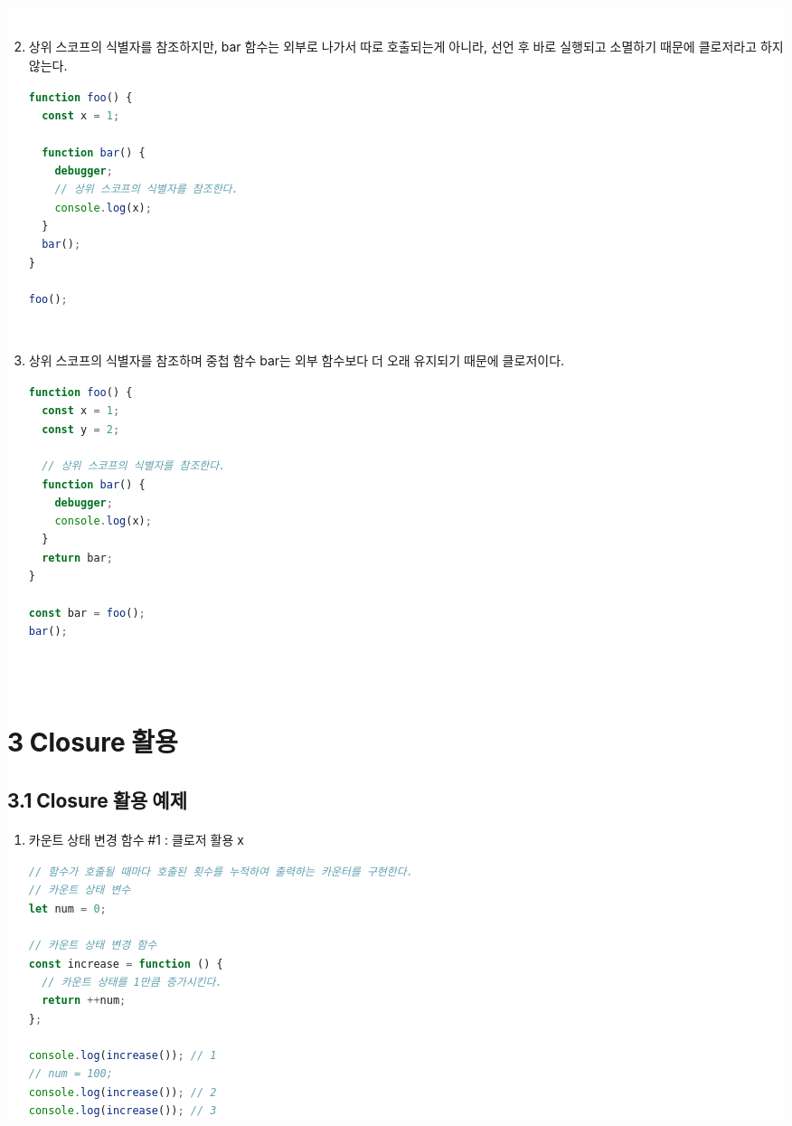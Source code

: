    <br>

2. 상위 스코프의 식별자를 참조하지만, bar 함수는 외부로 나가서 따로 호출되는게 아니라, 선언 후 바로 실행되고 소멸하기 때문에 클로저라고 하지 않는다.

   ```js
   function foo() {
     const x = 1;

     function bar() {
       debugger;
       // 상위 스코프의 식별자를 참조한다.
       console.log(x);
     }
     bar();
   }

   foo();
   ```

   <br>

3. 상위 스코프의 식별자를 참조하며 중첩 함수 bar는 외부 함수보다 더 오래 유지되기 때문에 클로저이다.

   ```js
   function foo() {
     const x = 1;
     const y = 2;

     // 상위 스코프의 식별자를 참조한다.
     function bar() {
       debugger;
       console.log(x);
     }
     return bar;
   }

   const bar = foo();
   bar();
   ```

<br><br>

# 3 Closure 활용

## 3.1 Closure 활용 예제

1. 카운트 상태 변경 함수 #1 : 클로저 활용 x

   ```js
   // 함수가 호출될 때마다 호출된 횟수를 누적하여 출력하는 카운터를 구현한다.
   // 카운트 상태 변수
   let num = 0;

   // 카운트 상태 변경 함수
   const increase = function () {
     // 카운트 상태를 1만큼 증가시킨다.
     return ++num;
   };

   console.log(increase()); // 1
   // num = 100;
   console.log(increase()); // 2
   console.log(increase()); // 3
   ```
